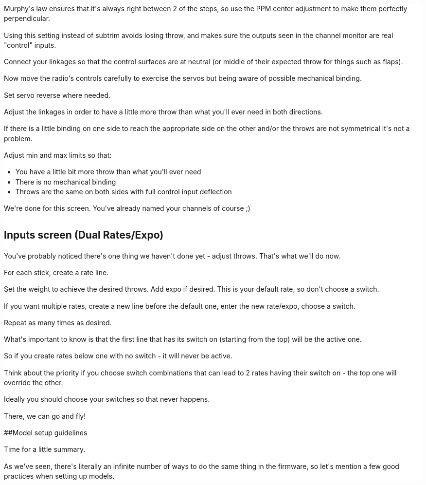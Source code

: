Murphy's law ensures that it's always right between 2 of the steps, so use the PPM center adjustment to make them perfectly perpendicular. 

Using this setting instead of subtrim avoids losing throw, and makes sure the outputs seen in the channel monitor are real "control" inputs. 

Connect your linkages so that the control surfaces are at neutral (or middle of their expected throw for things such as flaps).

Now move the radio's controls carefully to exercise the servos but being aware of possible mechanical binding. 

Set servo reverse where needed. 

Adjust the linkages in order to have a little more throw than what you'll ever need in both directions. 

If there is a little binding on one side to reach the appropriate side on the other and/or the throws are not symmetrical it's not a problem.

Adjust min and max limits so that:
* You have a little bit more throw than what you'll ever need
* There is no mechanical binding
* Throws are the same on both sides with full control input deflection

We're done for this screen. You've already named your channels of course ;)

## Inputs screen (Dual Rates/Expo)

You've probably noticed there's one thing we haven't done yet - adjust throws. That's what we'll do now.

For each stick, create a rate line. 

Set the weight to achieve the desired throws. Add expo if desired. This is your default rate, so don't choose a switch.

If you want multiple rates, create a new line before the default one, enter the new rate/expo, choose a switch. 

Repeat as many times as desired. 

What's important to know is that the first line that has its switch on (starting from the top) will be the active one. 

So if you create rates below one with no switch - it will never be active. 

Think about the priority if you choose switch combinations that can lead to 2 rates having their switch on - the top one will override the other. 

Ideally you should choose your switches so that never happens.

There, we can go and fly!

##Model setup guidelines

Time for a little summary. 

As we've seen, there's literally an infinite number of ways to do the same thing in the firmware, so let's mention a few good practices when setting up models. 
